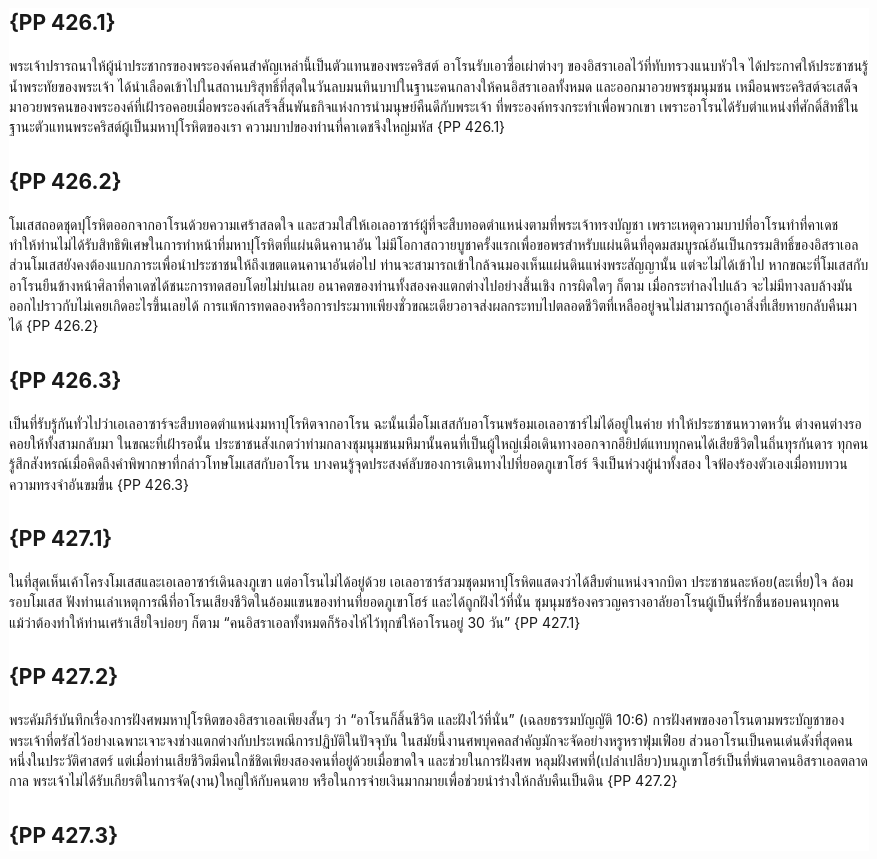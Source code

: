 ## {PP 426.1}

พระเจ้าปรารถนาให้ผู้นำประชากรของพระองค์คนสำคัญเหล่านี้เป็นตัวแทนของพระคริสต์ อาโรนรับเอาซื่อเผ่าต่างๆ ของอิสราเอลไว้ที่ทับทรวงแนบหัวใจ ได้ประกาศให้ประชาชนรู้น้ำพระทัยของพระเจ้า ได้นำเลือดเข้าไปในสถานบริสุทธิ์ที่สุดในวันลบมนทินบาปในฐานะคนกลางให้คนอิสราเอลทั้งหมด และออกมาอวยพรชุมนุมชน เหมือนพระคริสต์จะเสด็จมาอวยพรคนของพระองค์ที่เฝ้ารอคอยเมื่อพระองค์เสร็จสิ้นพันธกิจแห่งการนำมนุษย์คืนดีกับพระเจ้า ที่พระองค์ทรงกระทำเพื่อพวกเขา เพราะอาโรนได้รับตำแหน่งที่ศักดิ์สิทธิ์ในฐานะตัวแทนพระคริสต์ผู้เป็นมหาปุโรหิตของเรา ความบาปของท่านที่คาเดชจึงใหญ่มหัส {PP 426.1}

## {PP 426.2}

โมเสสถอดชุดปุโรหิตออกจากอาโรนด้วยความเศร้าสลดใจ และสวมใส่ให้เอเลอาซาร์ผู้ที่จะสืบทอดตำแหน่งตามที่พระเจ้าทรงบัญชา เพราะเหตุความบาปที่อาโรนทำที่คาเดช ทำให้ท่านไม่ได้รับสิทธิพิเศษในการทำหน้าที่มหาปุโรหิตที่แผ่นดินคานาอัน ไม่มีโอกาสถวายบูชาครั้งแรกเพื่อขอพรสำหรับแผ่นดินที่อุดมสมบูรณ์อันเป็นกรรมสิทธิ์ของอิสราเอล ส่วนโมเสสยังคงต้องแบกภาระเพื่อนำประชาชนให้ถึงเขตแดนคานาอันต่อไป ท่านจะสามารถเข้าใกล้จนมองเห็นแผ่นดินแห่งพระสัญญานั้น แต่จะไม่ได้เข้าไป หากขณะที่โมเสสกับอาโรนยืนข้างหน้าศิลาที่คาเดชได้ชนะการทดสอบโดยไม่บ่นเลย อนาคตของท่านทั้งสองคงแตกต่างไปอย่างสิ้นเชิง การผิดใดๆ ก็ตาม เมื่อกระทำลงไปแล้ว จะไม่มีทางลบล้างมันออกไปราวกับไม่เคยเกิดอะไรขึ้นเลยได้ การแพ้การทดลองหรือการประมาทเพียงชั่วขณะเดียวอาจส่งผลกระทบไปตลอดชีวิตที่เหลืออยู่จนไม่สามารถกู้เอาสิ่งที่เสียหายกลับคืนมาได้ {PP 426.2}

## {PP 426.3}

เป็นที่รับรู้กันทั่วไปว่าเอเลอาซาร์จะสืบทอดตำแหน่งมหาปุโรหิตจากอาโรน ฉะนั้นเมื่อโมเสสกับอาโรนพร้อมเอเลอาซาร์ไม่ได้อยู่ในค่าย ทำให้ประชาชนหวาดหวั่น ต่างคนต่างรอคอยให้ทั้งสามกลับมา ในขณะที่เฝ้ารอนั้น ประชาชนสังเกตว่าท่ามกลางชุมนุมชนมหึมานั้นคนที่เป็นผู้ใหญ่เมื่อเดินทางออกจากอียิปต์แทบทุกคนได้เสียชีวิตในถิ่นทุรกันดาร ทุกคนรู้สึกสังหรณ์เมื่อคิดถึงคำพิพากษาที่กล่าวโทษโมเสสกับอาโรน บางคนรู้จุดประสงค์ลับของการเดินทางไปที่ยอดภูเขาโฮร์ จึงเป็นห่วงผู้นำทั้งสอง ใจฟ้องร้องตัวเองเมื่อทบทวนความทรงจำอันขมขื่น {PP 426.3}

## {PP 427.1}

ในที่สุดเห็นเค้าโครงโมเสสและเอเลอาซาร์เดินลงภูเขา แต่อาโรนไม่ได้อยู่ด้วย เอเลอาซาร์สวมชุดมหาปุโรหิตแสดงว่าได้สืบตำแหน่งจากบิดา ประชาชนละห้อย(ละเหี่ย)ใจ ล้อมรอบโมเสส ฟังท่านเล่าเหตุการณืที่อาโรนเสียงชีวิตในอ้อมแขนของท่านที่ยอดภูเขาโฮร์ และได้ถูกฝังไว้ที่นั่น ชุมนุมชร้องครวญครางอาลัยอาโรนผู้เป็นที่รักชื่นชอบคนทุกคน แม้ว่าต้องทำให้ท่านเศร้าเสียใจบ่อยๆ ก็ตาม “คนอิสราเอลทั้งหมดก็ร้องไห้ไว้ทุกข์ให้อาโรนอยู่ 30 วัน” {PP 427.1}

## {PP 427.2}

พระคัมภีร์บันทึกเรื่องการฝังศพมหาปุโรหิตของอิสราเอลเพียงสั้นๆ ว่า “อาโรนก็สิ้นชีวิต และฝังไว้ที่นั่น” (เฉลยธรรมบัญญัติ 10:6) การฝังศพของอาโรนตามพระบัญชาของพระเจ้าที่ตรัสไว้อย่างเฉพาะเจาะจงช่างแตกต่างกับประเพณีการปฏิบัติในปัจจุบัน ในสมัยนี้งานศพบุคคลสำคัญมักจะจัดอย่างหรูหราฟุ่มเฟือย ส่วนอาโรนเป็นคนเด่นดังที่สุดคนหนึ่งในประวัติศาสตร์ แต่เมื่อท่านเสียชีวิตมีคนใกช้ชิดเพียงสองคนที่อยู่ด้วยเมื่อขาดใจ และช่วยในการฝังศพ หลุมฝังศพที่(เปล่าเปลียว)บนภูเขาโฮร์เป็นที่พ้นตาคนอิสราเอลตลาดกาล พระเจ้าไม่ได้รับเกียรติในการจัด(งาน)ใหญ่ให้กับคนตาย หรือในการจ่ายเงินมากมายเพื่อช่วยนำร่างให้กลับคืนเป็นดิน {PP 427.2}

## {PP 427.3}
